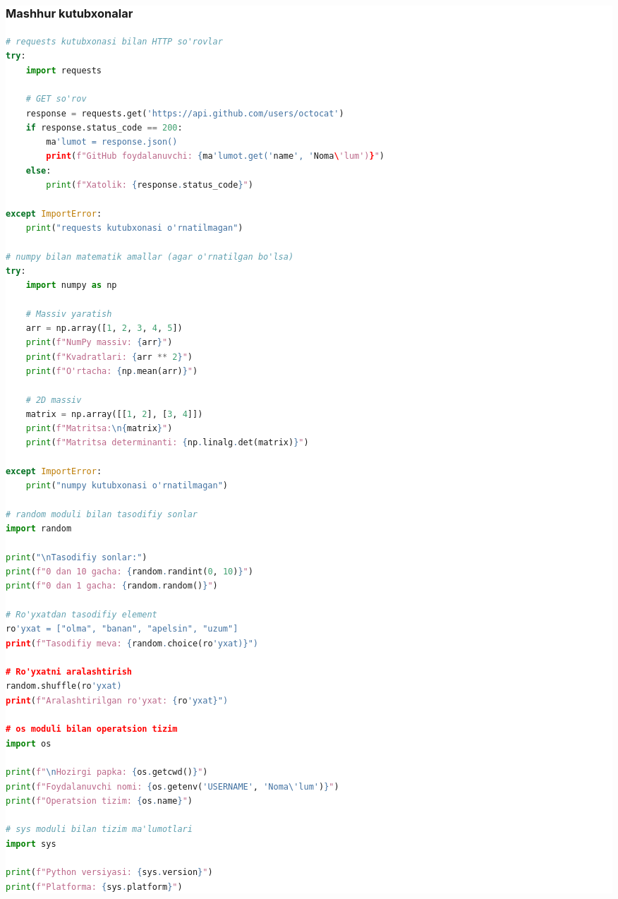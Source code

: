 ### Mashhur kutubxonalar

```python
# requests kutubxonasi bilan HTTP so'rovlar
try:
    import requests
    
    # GET so'rov
    response = requests.get('https://api.github.com/users/octocat')
    if response.status_code == 200:
        ma'lumot = response.json()
        print(f"GitHub foydalanuvchi: {ma'lumot.get('name', 'Noma\'lum')}")
    else:
        print(f"Xatolik: {response.status_code}")
        
except ImportError:
    print("requests kutubxonasi o'rnatilmagan")

# numpy bilan matematik amallar (agar o'rnatilgan bo'lsa)
try:
    import numpy as np
    
    # Massiv yaratish
    arr = np.array([1, 2, 3, 4, 5])
    print(f"NumPy massiv: {arr}")
    print(f"Kvadratlari: {arr ** 2}")
    print(f"O'rtacha: {np.mean(arr)}")
    
    # 2D massiv
    matrix = np.array([[1, 2], [3, 4]])
    print(f"Matritsa:\n{matrix}")
    print(f"Matritsa determinanti: {np.linalg.det(matrix)}")
    
except ImportError:
    print("numpy kutubxonasi o'rnatilmagan")

# random moduli bilan tasodifiy sonlar
import random

print("\nTasodifiy sonlar:")
print(f"0 dan 10 gacha: {random.randint(0, 10)}")
print(f"0 dan 1 gacha: {random.random()}")

# Ro'yxatdan tasodifiy element
ro'yxat = ["olma", "banan", "apelsin", "uzum"]
print(f"Tasodifiy meva: {random.choice(ro'yxat)}")

# Ro'yxatni aralashtirish
random.shuffle(ro'yxat)
print(f"Aralashtirilgan ro'yxat: {ro'yxat}")

# os moduli bilan operatsion tizim
import os

print(f"\nHozirgi papka: {os.getcwd()}")
print(f"Foydalanuvchi nomi: {os.getenv('USERNAME', 'Noma\'lum')}")
print(f"Operatsion tizim: {os.name}")

# sys moduli bilan tizim ma'lumotlari
import sys

print(f"Python versiyasi: {sys.version}")
print(f"Platforma: {sys.platform}")
```